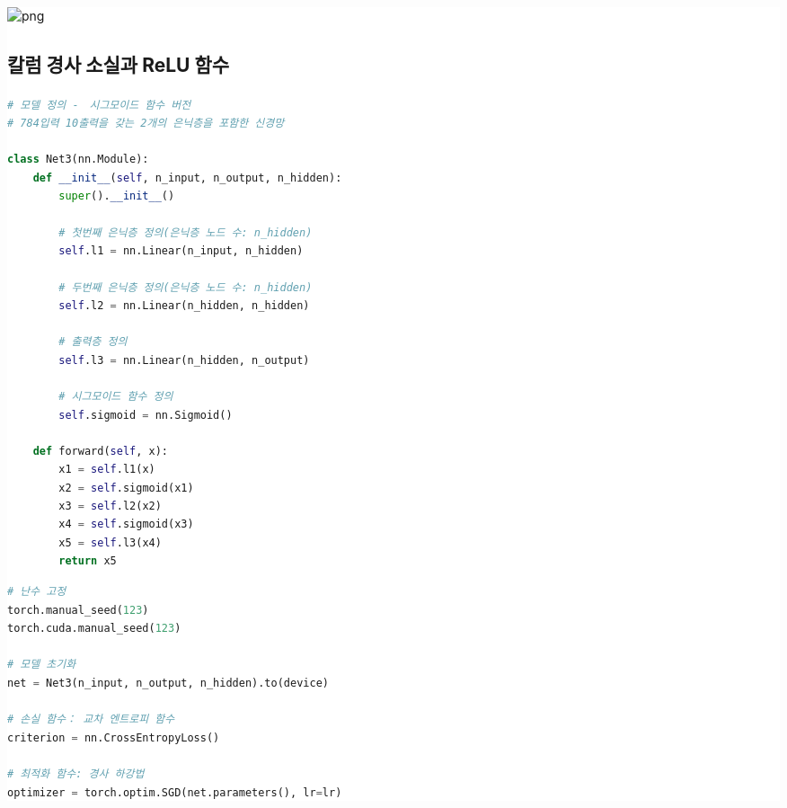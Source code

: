 
    
![png](output_89_0.png)
    


## 칼럼 경사 소실과 ReLU 함수


```python
# 모델 정의 -　시그모이드 함수 버전
# 784입력 10출력을 갖는 2개의 은닉층을 포함한 신경망

class Net3(nn.Module):
    def __init__(self, n_input, n_output, n_hidden):
        super().__init__()
        
        # 첫번째 은닉층 정의(은닉층 노드 수: n_hidden)
        self.l1 = nn.Linear(n_input, n_hidden)

        # 두번째 은닉층 정의(은닉층 노드 수: n_hidden)
        self.l2 = nn.Linear(n_hidden, n_hidden)

        # 출력층 정의
        self.l3 = nn.Linear(n_hidden, n_output)

        # 시그모이드 함수 정의
        self.sigmoid = nn.Sigmoid()

    def forward(self, x):
        x1 = self.l1(x)
        x2 = self.sigmoid(x1)
        x3 = self.l2(x2)
        x4 = self.sigmoid(x3)
        x5 = self.l3(x4)
        return x5
```


```python
# 난수 고정
torch.manual_seed(123)
torch.cuda.manual_seed(123)

# 모델 초기화
net = Net3(n_input, n_output, n_hidden).to(device)

# 손실 함수： 교차 엔트로피 함수
criterion = nn.CrossEntropyLoss()

# 최적화 함수: 경사 하강법
optimizer = torch.optim.SGD(net.parameters(), lr=lr)
```

